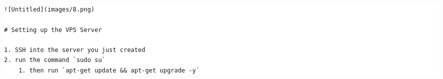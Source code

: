     ![Untitled](images/8.png)
    
    # Setting up the VPS Server
    
    1. SSH into the server you just created
    2. run the command `sudo su` 
        1. then run `apt-get update && apt-get upgrade -y`
        